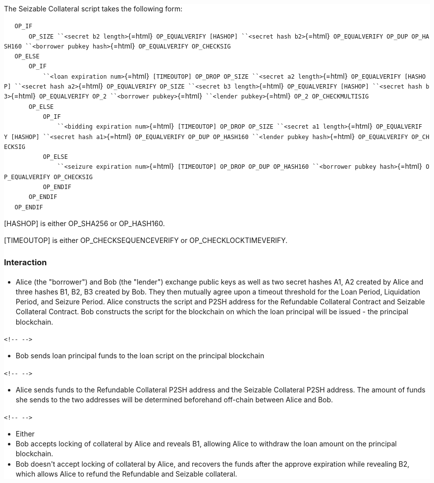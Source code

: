 The Seizable Collateral script takes the following form:

`   OP_IF`\
`       OP_SIZE ``<secret b2 length>`{=html}` OP_EQUALVERIFY [HASHOP] ``<secret hash b2>`{=html}` OP_EQUALVERIFY OP_DUP OP_HASH160 ``<borrower pubkey hash>`{=html}` OP_EQUALVERIFY OP_CHECKSIG`\
`   OP_ELSE`\
`       OP_IF`\
`           ``<loan expiration num>`{=html}` [TIMEOUTOP] OP_DROP OP_SIZE ``<secret a2 length>`{=html}` OP_EQUALVERIFY [HASHOP] ``<secret hash a2>`{=html}` OP_EQUALVERIFY OP_SIZE ``<secret b3 length>`{=html}` OP_EQUALVERIFY [HASHOP] ``<secret hash b3>`{=html}` OP_EQUALVERIFY OP_2 ``<borrower pubkey>`{=html}` ``<lender pubkey>`{=html}` OP_2 OP_CHECKMULTISIG`\
`       OP_ELSE`\
`           OP_IF`\
`               ``<bidding expiration num>`{=html}` [TIMEOUTOP] OP_DROP OP_SIZE ``<secret a1 length>`{=html}` OP_EQUALVERIFY [HASHOP] ``<secret hash a1>`{=html}` OP_EQUALVERIFY OP_DUP OP_HASH160 ``<lender pubkey hash>`{=html}` OP_EQUALVERIFY OP_CHECKSIG`\
`           OP_ELSE`\
`               ``<seizure expiration num>`{=html}` [TIMEOUTOP] OP_DROP OP_DUP OP_HASH160 ``<borrower pubkey hash>`{=html}` OP_EQUALVERIFY OP_CHECKSIG`\
`           OP_ENDIF`\
`       OP_ENDIF`\
`   OP_ENDIF`

\[HASHOP\] is either OP_SHA256 or OP_HASH160.

\[TIMEOUTOP\] is either OP_CHECKSEQUENCEVERIFY or
OP_CHECKLOCKTIMEVERIFY.

### Interaction

-   Alice (the \"borrower\") and Bob (the \"lender\") exchange public
keys as well as two secret hashes A1, A2 created by Alice and three
hashes B1, B2, B3 created by Bob. They then mutually agree upon a
timeout threshold for the Loan Period, Liquidation Period, and
Seizure Period. Alice constructs the script and P2SH address for the
Refundable Collateral Contract and Seizable Collateral Contract. Bob
constructs the script for the blockchain on which the loan principal
will be issued - the principal blockchain.

```{=html}
<!-- -->
```
-   Bob sends loan principal funds to the loan script on the principal
blockchain

```{=html}
<!-- -->
```
-   Alice sends funds to the Refundable Collateral P2SH address and the
Seizable Collateral P2SH address. The amount of funds she sends to
the two addresses will be determined beforehand off-chain between
Alice and Bob.

```{=html}
<!-- -->
```
-   Either
-   Bob accepts locking of collateral by Alice and reveals B1,
allowing Alice to withdraw the loan amount on the principal
blockchain.
-   Bob doesn\'t accept locking of collateral by Alice, and recovers
the funds after the approve expiration while revealing B2, which
allows Alice to refund the Refundable and Seizable collateral.
